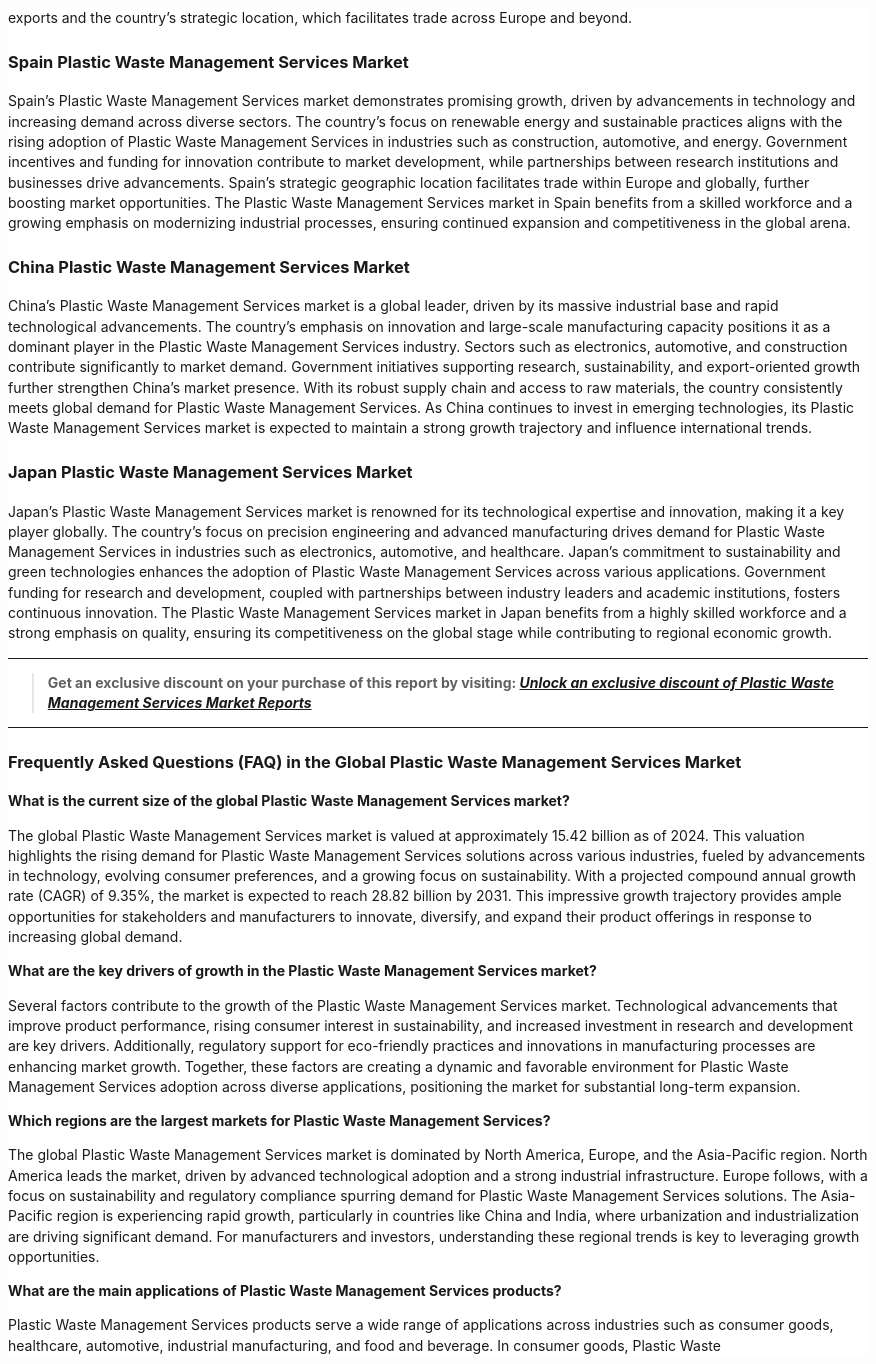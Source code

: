 exports and the country&rsquo;s strategic location, which facilitates trade across Europe and beyond.</p><h3>Spain Plastic Waste Management Services Market</h3><p>Spain&rsquo;s Plastic Waste Management Services market demonstrates promising growth, driven by advancements in technology and increasing demand across diverse sectors. The country&rsquo;s focus on renewable energy and sustainable practices aligns with the rising adoption of Plastic Waste Management Services in industries such as construction, automotive, and energy. Government incentives and funding for innovation contribute to market development, while partnerships between research institutions and businesses drive advancements. Spain&rsquo;s strategic geographic location facilitates trade within Europe and globally, further boosting market opportunities. The Plastic Waste Management Services market in Spain benefits from a skilled workforce and a growing emphasis on modernizing industrial processes, ensuring continued expansion and competitiveness in the global arena.</p><h3>China Plastic Waste Management Services Market</h3><p>China&rsquo;s Plastic Waste Management Services market is a global leader, driven by its massive industrial base and rapid technological advancements. The country&rsquo;s emphasis on innovation and large-scale manufacturing capacity positions it as a dominant player in the Plastic Waste Management Services industry. Sectors such as electronics, automotive, and construction contribute significantly to market demand. Government initiatives supporting research, sustainability, and export-oriented growth further strengthen China&rsquo;s market presence. With its robust supply chain and access to raw materials, the country consistently meets global demand for Plastic Waste Management Services. As China continues to invest in emerging technologies, its Plastic Waste Management Services market is expected to maintain a strong growth trajectory and influence international trends.</p><h3>Japan Plastic Waste Management Services Market</h3><p>Japan&rsquo;s Plastic Waste Management Services market is renowned for its technological expertise and innovation, making it a key player globally. The country&rsquo;s focus on precision engineering and advanced manufacturing drives demand for Plastic Waste Management Services in industries such as electronics, automotive, and healthcare. Japan&rsquo;s commitment to sustainability and green technologies enhances the adoption of Plastic Waste Management Services across various applications. Government funding for research and development, coupled with partnerships between industry leaders and academic institutions, fosters continuous innovation. The Plastic Waste Management Services market in Japan benefits from a highly skilled workforce and a strong emphasis on quality, ensuring its competitiveness on the global stage while contributing to regional economic growth.</p><hr /><blockquote><p><strong>Get an exclusive discount on your purchase of this report by visiting: <em><a href="://marketresearchpulse.com/ask-for-discount/33020?utm_source=Github&amp;utm_medium=026">Unlock an exclusive discount of Plastic Waste Management Services Market Reports</a></em>&nbsp;</strong></p></blockquote><hr /><h3>Frequently Asked Questions (FAQ) in the Global Plastic Waste Management Services Market</h3><p><strong>What is the current size of the global Plastic Waste Management Services market?</strong></p><p>The global Plastic Waste Management Services market is valued at approximately 15.42 billion as of 2024. This valuation highlights the rising demand for Plastic Waste Management Services solutions across various industries, fueled by advancements in technology, evolving consumer preferences, and a growing focus on sustainability. With a projected compound annual growth rate (CAGR) of 9.35%, the market is expected to reach 28.82 billion by 2031. This impressive growth trajectory provides ample opportunities for stakeholders and manufacturers to innovate, diversify, and expand their product offerings in response to increasing global demand.</p><p><strong>What are the key drivers of growth in the Plastic Waste Management Services market?</strong></p><p>Several factors contribute to the growth of the Plastic Waste Management Services market. Technological advancements that improve product performance, rising consumer interest in sustainability, and increased investment in research and development are key drivers. Additionally, regulatory support for eco-friendly practices and innovations in manufacturing processes are enhancing market growth. Together, these factors are creating a dynamic and favorable environment for Plastic Waste Management Services adoption across diverse applications, positioning the market for substantial long-term expansion.</p><p><strong>Which regions are the largest markets for Plastic Waste Management Services?</strong></p><p>The global Plastic Waste Management Services market is dominated by North America, Europe, and the Asia-Pacific region. North America leads the market, driven by advanced technological adoption and a strong industrial infrastructure. Europe follows, with a focus on sustainability and regulatory compliance spurring demand for Plastic Waste Management Services solutions. The Asia-Pacific region is experiencing rapid growth, particularly in countries like China and India, where urbanization and industrialization are driving significant demand. For manufacturers and investors, understanding these regional trends is key to leveraging growth opportunities.</p><p><strong>What are the main applications of Plastic Waste Management Services products?</strong></p><p>Plastic Waste Management Services products serve a wide range of applications across industries such as consumer goods, healthcare, automotive, industrial manufacturing, and food and beverage. In consumer goods, Plastic Waste